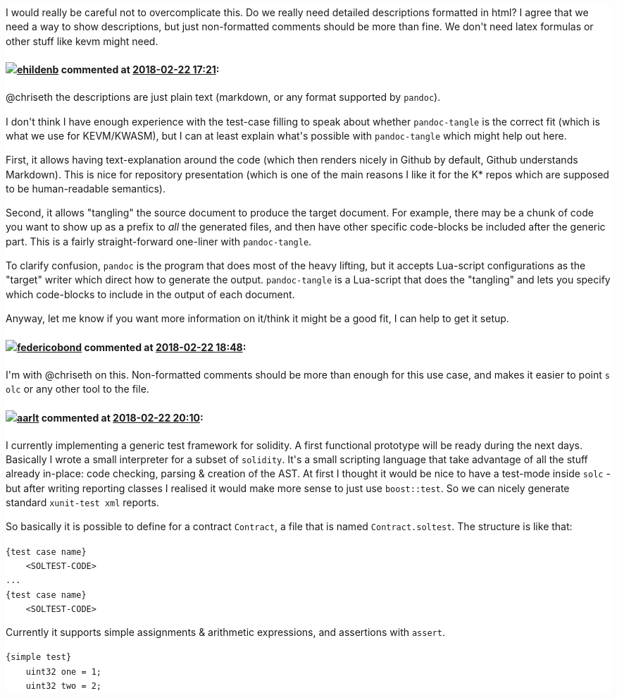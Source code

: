 I would really be careful not to overcomplicate this. Do we really need detailed descriptions formatted in html? I agree that we need a way to show descriptions, but just non-formatted comments should be more than fine. We don't need latex formulas or other stuff like kevm might need.

#### <img src="https://avatars.githubusercontent.com/u/12721972?v=4" width="50">[ehildenb](https://github.com/ehildenb) commented at [2018-02-22 17:21](https://github.com/ethereum/solidity/issues/3486#issuecomment-367754923):

@chriseth the descriptions are just plain text (markdown, or any format supported by `pandoc`).

I don't think I have enough experience with the test-case filling to speak about whether `pandoc-tangle` is the correct fit (which is what we use for KEVM/KWASM), but I can at least explain what's possible with `pandoc-tangle` which might help out here.

First, it allows having text-explanation around the code (which then renders nicely in Github by default, Github understands Markdown). This is nice for repository presentation (which is one of the main reasons I like it for the K* repos which are supposed to be human-readable semantics).

Second, it allows "tangling" the source document to produce the target document. For example, there may be a chunk of code you want to show up as a prefix to *all* the generated files, and then have other specific code-blocks be included after the generic part. This is a fairly straight-forward one-liner with `pandoc-tangle`.

To clarify confusion, `pandoc` is the program that does most of the heavy lifting, but it accepts Lua-script configurations as the "target" writer which direct how to generate the output. `pandoc-tangle` is a Lua-script that does the "tangling" and lets you specify which code-blocks to include in the output of each document.

Anyway, let me know if you want more information on it/think it might be a good fit, I can help to get it setup.

#### <img src="https://avatars.githubusercontent.com/u/138426?u=3117125771b06e3aa8da468c8f41e4038d717974&v=4" width="50">[federicobond](https://github.com/federicobond) commented at [2018-02-22 18:48](https://github.com/ethereum/solidity/issues/3486#issuecomment-367781115):

I'm with @chriseth on this. Non-formatted comments should be more than enough for this use case, and makes it easier to point `solc` or any other  tool to the file.

#### <img src="https://avatars.githubusercontent.com/u/5008794?u=aa5f725afdad81154a79cd5ab6be9340b08da4a9&v=4" width="50">[aarlt](https://github.com/aarlt) commented at [2018-02-22 20:10](https://github.com/ethereum/solidity/issues/3486#issuecomment-367806558):

I currently implementing a generic test framework for solidity. A first functional prototype will be ready during the next days. Basically I wrote a small interpreter for a subset of `solidity`. It's a small scripting language that take advantage of all the stuff already in-place: code checking, parsing & creation of the AST.  At first I thought it would be nice to have a test-mode inside `solc` - but after writing reporting classes I realised it would make more sense to just use `boost::test`. So we can nicely generate standard `xunit-test xml` reports.

So basically it is possible to define for a contract `Contract`, a file that is named `Contract.soltest`. The structure is like that:
```
{test case name}
    <SOLTEST-CODE>
...
{test case name}
    <SOLTEST-CODE>
```
Currently it supports simple assignments & arithmetic expressions, and assertions with `assert`.
```
{simple test}
    uint32 one = 1;
    uint32 two = 2;
```